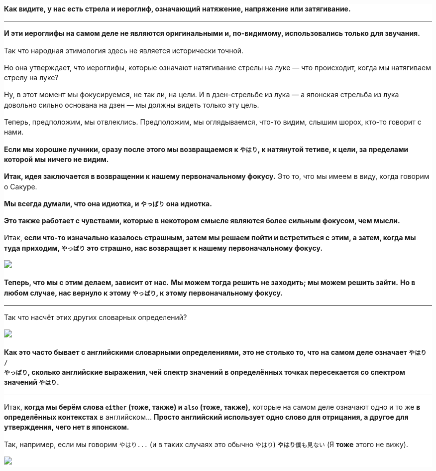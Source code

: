 **Как видите, у нас есть стрела и иероглиф, означающий натяжение, напряжение или затягивание.**

---

**И эти иероглифы на самом деле не являются оригинальными и, по-видимому, использовались только для звучания.**

Так что народная этимология здесь не является исторически точной.

Но она утверждает, что иероглифы, которые означают натягивание стрелы на луке — что происходит, когда мы натягиваем стрелу на луке?

Ну, в этот момент мы фокусируемся, не так ли, на цели. И в дзен-стрельбе из лука — а японская стрельба из лука довольно сильно основана на дзен — мы должны видеть только эту цель.

Теперь, предположим, мы отвлеклись. Предположим, мы оглядываемся, что-то видим, слышим шорох, кто-то говорит с нами.

**Если мы хорошие лучники, сразу после этого мы возвращаемся к <code>やはり</code>, к натянутой тетиве, к цели, за пределами которой мы ничего не видим.**

**Итак, идея заключается в возвращении к нашему первоначальному фокусу.** Это то, что мы имеем в виду, когда говорим о Сакуре.

**Мы всегда думали, что она идиотка, и <code>やっぱり</code> она идиотка.**

**Это также работает с чувствами, которые в некотором смысле являются более сильным фокусом, чем мысли.**

Итак, **если что-то изначально казалось страшным, затем мы решаем пойти и встретиться с этим, а затем, когда мы туда приходим, <code>やっぱり</code> это страшно, нас возвращает к нашему первоначальному фокусу.**

![](../media/image769.webp)

**Теперь, что мы с этим делаем, зависит от нас.** **Мы можем тогда решить не заходить; мы можем решить зайти.** **Но в любом случае, нас вернуло к этому <code>やっぱり</code>, к этому первоначальному фокусу.**

---

Так что насчёт этих других словарных определений?

![](../media/image618.webp)

**Как это часто бывает с английскими словарными определениями, это не столько то, что на самом деле означает <code>やはり / やっぱり</code>, сколько английские выражения, чей спектр значений в определённых точках пересекается со спектром значений <code>やはり</code>.**

---

Итак, **когда мы берём слова <code>either</code> (тоже, также) и <code>also</code> (тоже, также),** которые на самом деле означают одно и то же **в определённых контекстах** в английском... **Просто английский использует одно слово для отрицания, а другое для утверждения, чего нет в японском.**

Так, например, если мы говорим <code>やはり...</code> (и в таких случаях это обычно <code>やはり</code>) <code>**やはり**僕も見ない</code> (Я **тоже** этого не вижу).

![](../media/image1011.webp)
